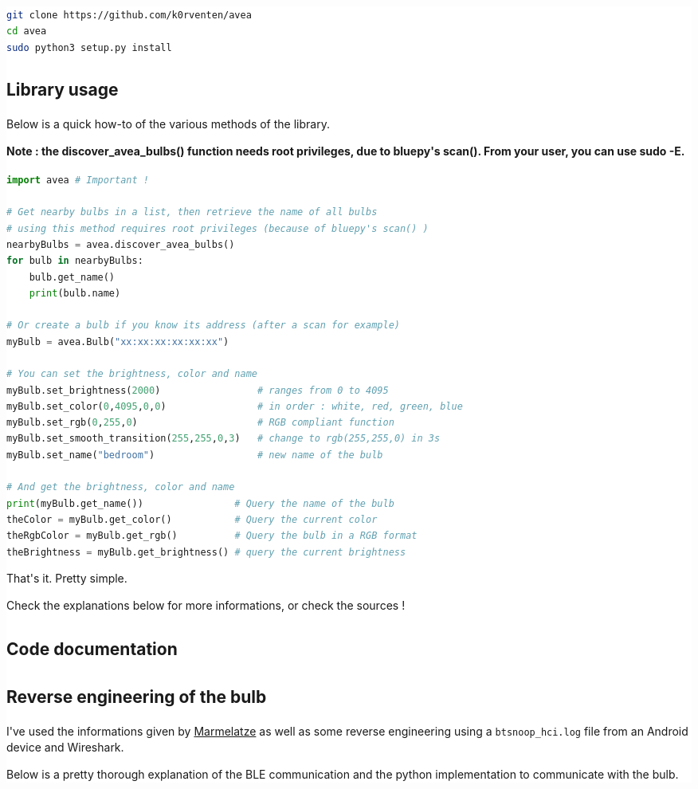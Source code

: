 ```bash
git clone https://github.com/k0rventen/avea
cd avea
sudo python3 setup.py install
```

## Library usage

Below is a quick how-to of the various methods of the library.

**Note : the discover\_avea\_bulbs() function needs root privileges, due to bluepy's scan(). From your user, you can use sudo -E.**

```python
import avea # Important !

# Get nearby bulbs in a list, then retrieve the name of all bulbs
# using this method requires root privileges (because of bluepy's scan() )
nearbyBulbs = avea.discover_avea_bulbs()
for bulb in nearbyBulbs:
    bulb.get_name()
    print(bulb.name)

# Or create a bulb if you know its address (after a scan for example)
myBulb = avea.Bulb("xx:xx:xx:xx:xx:xx")

# You can set the brightness, color and name
myBulb.set_brightness(2000)                 # ranges from 0 to 4095
myBulb.set_color(0,4095,0,0)                # in order : white, red, green, blue
myBulb.set_rgb(0,255,0)                     # RGB compliant function
myBulb.set_smooth_transition(255,255,0,3)   # change to rgb(255,255,0) in 3s
myBulb.set_name("bedroom")                  # new name of the bulb

# And get the brightness, color and name
print(myBulb.get_name())                # Query the name of the bulb
theColor = myBulb.get_color()           # Query the current color
theRgbColor = myBulb.get_rgb()          # Query the bulb in a RGB format
theBrightness = myBulb.get_brightness() # query the current brightness
```

That's it. Pretty simple.

Check the explanations below for more informations, or check the sources !


## Code documentation

## Reverse engineering of the bulb

I've used the informations given by [Marmelatze](https://github.com/Marmelatze/avea_bulb) as well as some reverse engineering using a `btsnoop_hci.log` file from an Android device and Wireshark.

Below is a pretty thorough explanation of the BLE communication and the python implementation to communicate with the bulb.
